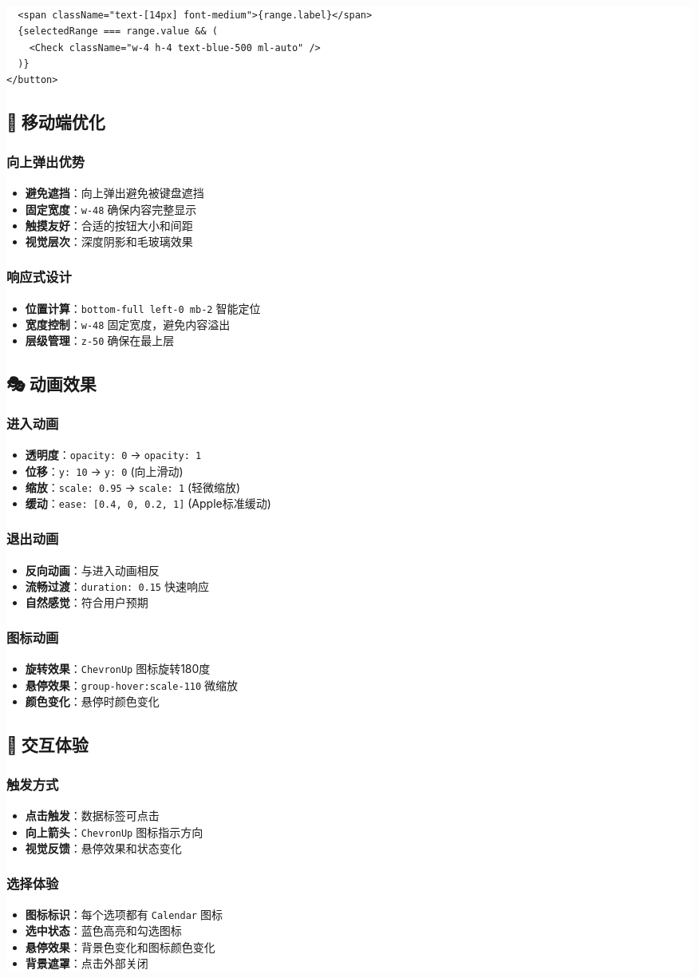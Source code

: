 ```tsx
  <span className="text-[14px] font-medium">{range.label}</span>
  {selectedRange === range.value && (
    <Check className="w-4 h-4 text-blue-500 ml-auto" />
  )}
</button>
```

## 📱 移动端优化

### 向上弹出优势
- **避免遮挡**：向上弹出避免被键盘遮挡
- **固定宽度**：`w-48` 确保内容完整显示
- **触摸友好**：合适的按钮大小和间距
- **视觉层次**：深度阴影和毛玻璃效果

### 响应式设计
- **位置计算**：`bottom-full left-0 mb-2` 智能定位
- **宽度控制**：`w-48` 固定宽度，避免内容溢出
- **层级管理**：`z-50` 确保在最上层

## 🎭 动画效果

### 进入动画
- **透明度**：`opacity: 0` → `opacity: 1`
- **位移**：`y: 10` → `y: 0` (向上滑动)
- **缩放**：`scale: 0.95` → `scale: 1` (轻微缩放)
- **缓动**：`ease: [0.4, 0, 0.2, 1]` (Apple标准缓动)

### 退出动画
- **反向动画**：与进入动画相反
- **流畅过渡**：`duration: 0.15` 快速响应
- **自然感觉**：符合用户预期

### 图标动画
- **旋转效果**：`ChevronUp` 图标旋转180度
- **悬停效果**：`group-hover:scale-110` 微缩放
- **颜色变化**：悬停时颜色变化

## 🎪 交互体验

### 触发方式
- **点击触发**：数据标签可点击
- **向上箭头**：`ChevronUp` 图标指示方向
- **视觉反馈**：悬停效果和状态变化

### 选择体验
- **图标标识**：每个选项都有 `Calendar` 图标
- **选中状态**：蓝色高亮和勾选图标
- **悬停效果**：背景色变化和图标颜色变化
- **背景遮罩**：点击外部关闭
